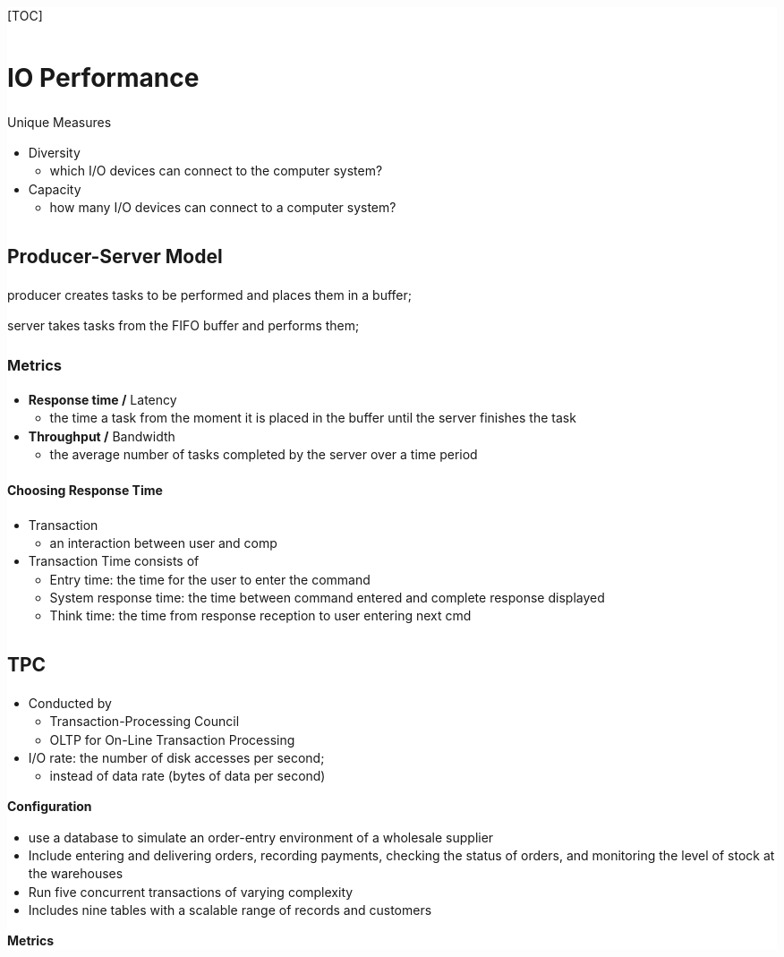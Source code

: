 [TOC]

# IO Performance

Unique Measures

* Diversity
    * which I/O devices can connect to the computer system?
* Capacity
    * how many I/O devices can connect to a computer system?

## Producer-Server Model

producer creates tasks to be performed and places them in a buffer;

server takes tasks from the FIFO buffer and performs them;

### Metrics

* **Response time /** Latency
    * the time a task from the moment it is placed in the buffer until the server finishes the task
* **Throughput /** Bandwidth
    * the average number of tasks completed by the server over a time period

#### Choosing Response Time

* Transaction
    * an interaction between user and comp
* Transaction Time consists of
    * Entry time: the time for the user to enter the command
    * System response time: the time between command entered and complete response displayed
    * Think time: the time from response reception to user entering next cmd

## TPC

* Conducted by
    * Transaction-Processing Council
    * OLTP for On-Line Transaction Processing
* I/O rate: the number of disk accesses per second;
    * instead of data rate (bytes of data per second)



**Configuration**

* use a database to simulate an order-entry environment of a wholesale supplier
* Include entering and delivering orders, recording payments, checking the status of orders, and monitoring the level of stock at the warehouses
* Run five concurrent transactions of varying complexity
* Includes nine tables with a scalable range of records and customers



**Metrics**

